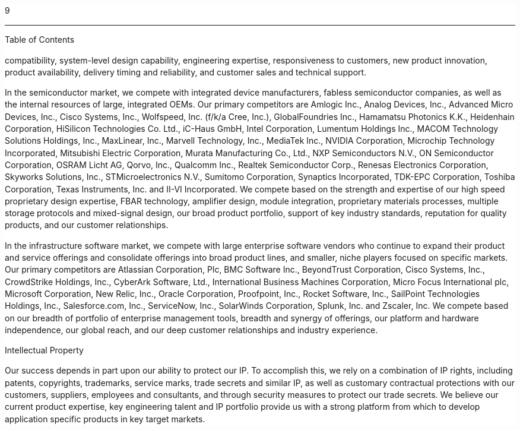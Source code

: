 9

* * *

Table of Contents

compatibility, system-level design capability, engineering expertise,
responsiveness to customers, new product innovation, product availability,
delivery timing and reliability, and customer sales and technical support.

In the semiconductor market, we compete with integrated device manufacturers,
fabless semiconductor companies, as well as the internal resources of large,
integrated OEMs. Our primary competitors are Amlogic Inc., Analog Devices,
Inc., Advanced Micro Devices, Inc., Cisco Systems, Inc., Wolfspeed, Inc.
(f/k/a Cree, Inc.), GlobalFoundries Inc., Hamamatsu Photonics K.K., Heidenhain
Corporation, HiSilicon Technologies Co. Ltd., iC-Haus GmbH, Intel Corporation,
Lumentum Holdings Inc., MACOM Technology Solutions Holdings, Inc., MaxLinear,
Inc., Marvell Technology, Inc., MediaTek Inc., NVIDIA Corporation, Microchip
Technology Incorporated, Mitsubishi Electric Corporation, Murata Manufacturing
Co., Ltd., NXP Semiconductors N.V., ON Semiconductor Corporation, OSRAM Licht
AG, Qorvo, Inc., Qualcomm Inc., Realtek Semiconductor Corp., Renesas
Electronics Corporation, Skyworks Solutions, Inc., STMicroelectronics N.V.,
Sumitomo Corporation, Synaptics Incorporated, TDK-EPC Corporation, Toshiba
Corporation, Texas Instruments, Inc. and II-VI Incorporated. We compete based
on the strength and expertise of our high speed proprietary design expertise,
FBAR technology, amplifier design, module integration, proprietary materials
processes, multiple storage protocols and mixed-signal design, our broad
product portfolio, support of key industry standards, reputation for quality
products, and our customer relationships.

In the infrastructure software market, we compete with large enterprise
software vendors who continue to expand their product and service offerings
and consolidate offerings into broad product lines, and smaller, niche players
focused on specific markets. Our primary competitors are Atlassian
Corporation, Plc, BMC Software Inc., BeyondTrust Corporation, Cisco Systems,
Inc., CrowdStrike Holdings, Inc., CyberArk Software, Ltd., International
Business Machines Corporation, Micro Focus International plc, Microsoft
Corporation, New Relic, Inc., Oracle Corporation, Proofpoint, Inc., Rocket
Software, Inc., SailPoint Technologies Holdings, Inc., Salesforce.com, Inc.,
ServiceNow, Inc., SolarWinds Corporation, Splunk, Inc. and Zscaler, Inc. We
compete based on our breadth of portfolio of enterprise management tools,
breadth and synergy of offerings, our platform and hardware independence, our
global reach, and our deep customer relationships and industry experience.

Intellectual Property

Our success depends in part upon our ability to protect our IP. To accomplish
this, we rely on a combination of IP rights, including patents, copyrights,
trademarks, service marks, trade secrets and similar IP, as well as customary
contractual protections with our customers, suppliers, employees and
consultants, and through security measures to protect our trade secrets. We
believe our current product expertise, key engineering talent and IP portfolio
provide us with a strong platform from which to develop application specific
products in key target markets.
